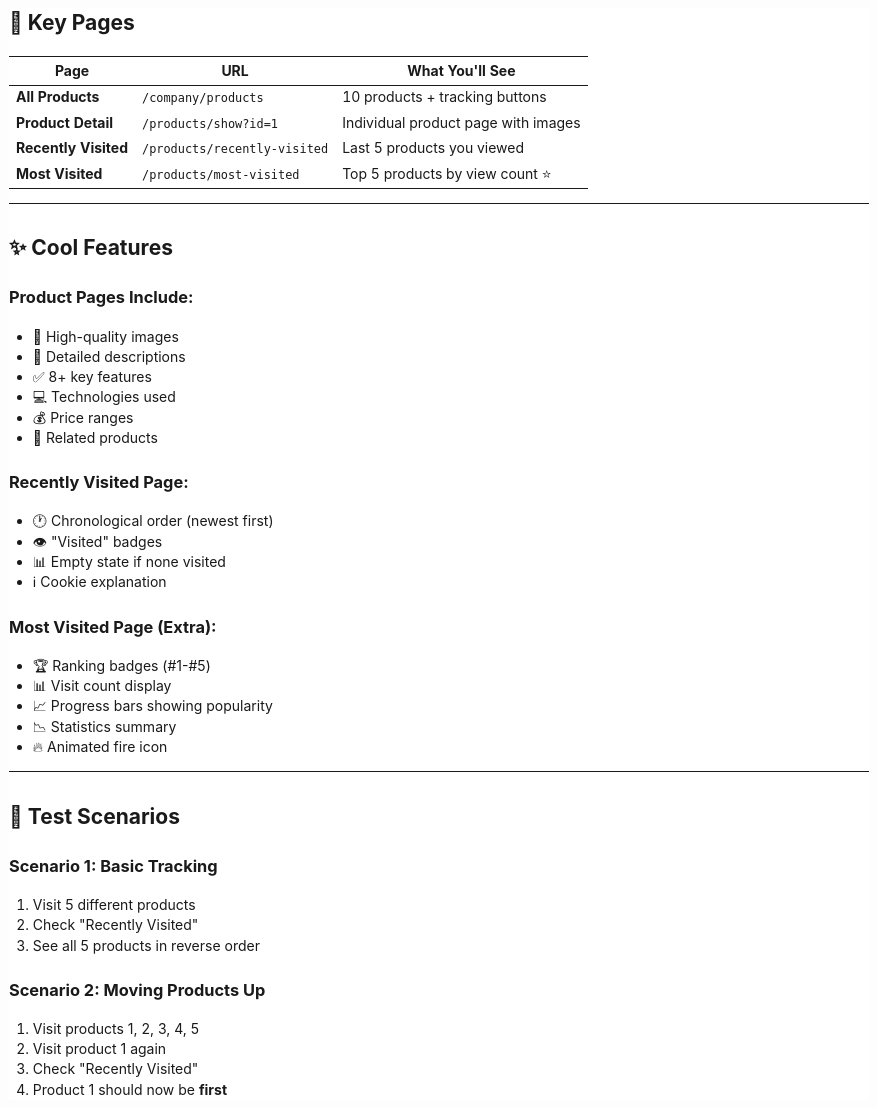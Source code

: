
## 📸 Key Pages

| Page | URL | What You'll See |
|------|-----|-----------------|
| **All Products** | `/company/products` | 10 products + tracking buttons |
| **Product Detail** | `/products/show?id=1` | Individual product page with images |
| **Recently Visited** | `/products/recently-visited` | Last 5 products you viewed |
| **Most Visited** | `/products/most-visited` | Top 5 products by view count ⭐ |

---

## ✨ Cool Features

### Product Pages Include:
- 📸 High-quality images
- 📝 Detailed descriptions
- ✅ 8+ key features
- 💻 Technologies used
- 💰 Price ranges
- 🔗 Related products

### Recently Visited Page:
- 🕐 Chronological order (newest first)
- 👁️ "Visited" badges
- 📊 Empty state if none visited
- ℹ️ Cookie explanation

### Most Visited Page (Extra):
- 🏆 Ranking badges (#1-#5)
- 📊 Visit count display
- 📈 Progress bars showing popularity
- 📉 Statistics summary
- 🔥 Animated fire icon

---

## 🧪 Test Scenarios

### Scenario 1: Basic Tracking
1. Visit 5 different products
2. Check "Recently Visited"
3. See all 5 products in reverse order

### Scenario 2: Moving Products Up
1. Visit products 1, 2, 3, 4, 5
2. Visit product 1 again
3. Check "Recently Visited"
4. Product 1 should now be **first**
